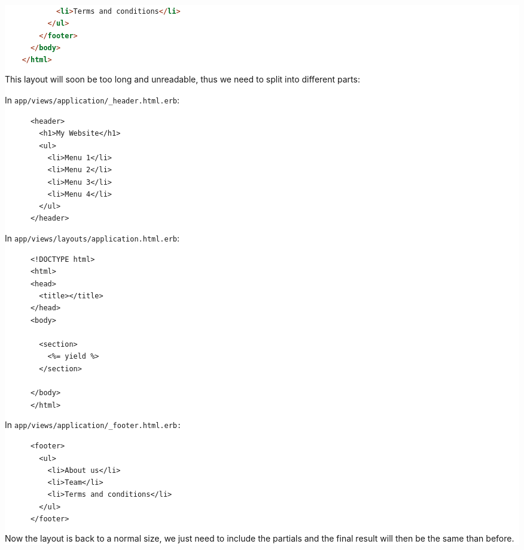 ```html
            <li>Terms and conditions</li>
          </ul>
        </footer>
      </body>
    </html>
```

This layout will soon be too long and unreadable, thus we need to split into different parts:


In ```app/views/application/_header.html.erb```:


```erb
      <header>
        <h1>My Website</h1>
        <ul>
          <li>Menu 1</li>
          <li>Menu 2</li>
          <li>Menu 3</li>
          <li>Menu 4</li>
        </ul>
      </header>
```

In ```app/views/layouts/application.html.erb```:

```erb
      <!DOCTYPE html>
      <html>
      <head>
        <title></title>
      </head>
      <body>

        <section>
          <%= yield %>
        </section>

      </body>
      </html>
```

In ```app/views/application/_footer.html.erb:```

```erb
      <footer>
        <ul>
          <li>About us</li>
          <li>Team</li>
          <li>Terms and conditions</li>
        </ul>
      </footer>
```


Now the layout is back to a normal size, we just need to include the partials and the final result will then be the same than before.
